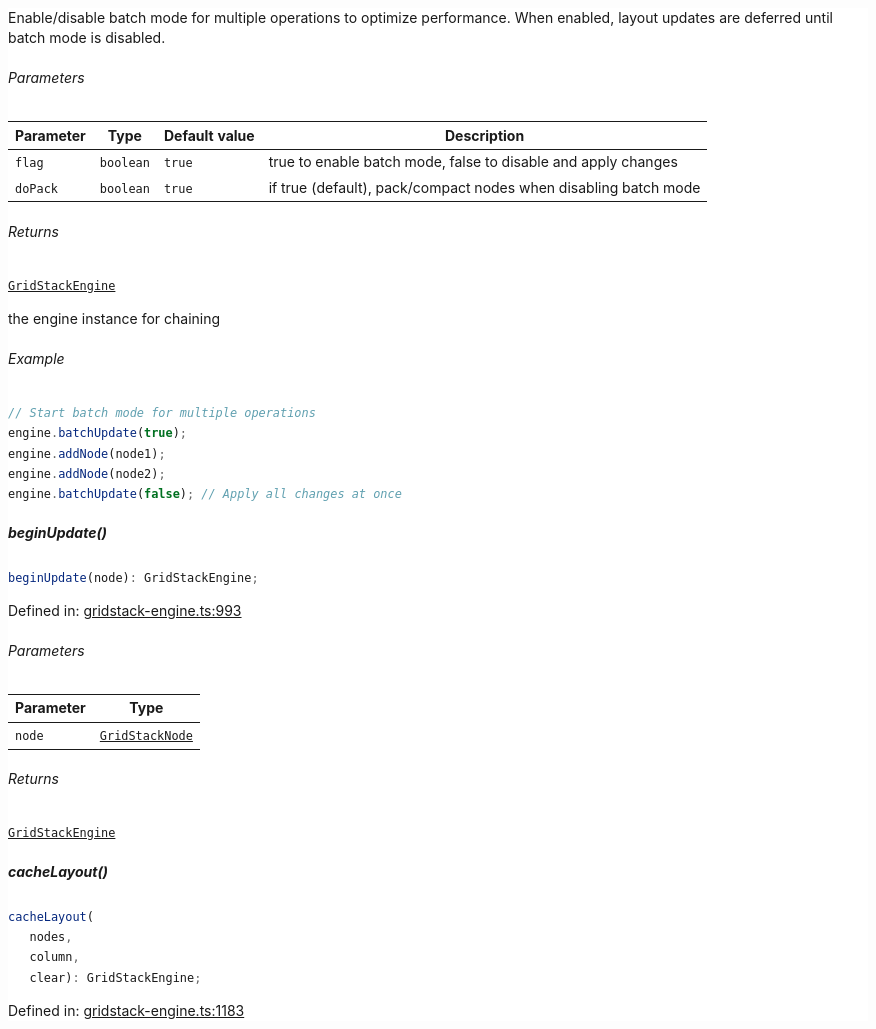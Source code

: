 Enable/disable batch mode for multiple operations to optimize performance.
When enabled, layout updates are deferred until batch mode is disabled.

###### Parameters

| Parameter | Type | Default value | Description |
| ------ | ------ | ------ | ------ |
| `flag` | `boolean` | `true` | true to enable batch mode, false to disable and apply changes |
| `doPack` | `boolean` | `true` | if true (default), pack/compact nodes when disabling batch mode |

###### Returns

[`GridStackEngine`](#gridstackengine-2)

the engine instance for chaining

###### Example

```ts
// Start batch mode for multiple operations
engine.batchUpdate(true);
engine.addNode(node1);
engine.addNode(node2);
engine.batchUpdate(false); // Apply all changes at once
```

##### beginUpdate()

```ts
beginUpdate(node): GridStackEngine;
```

Defined in: [gridstack-engine.ts:993](https://github.com/adumesny/gridstack.js/blob/master/src/gridstack-engine.ts#L993)

###### Parameters

| Parameter | Type |
| ------ | ------ |
| `node` | [`GridStackNode`](#gridstacknode-2) |

###### Returns

[`GridStackEngine`](#gridstackengine-2)

##### cacheLayout()

```ts
cacheLayout(
   nodes, 
   column, 
   clear): GridStackEngine;
```

Defined in: [gridstack-engine.ts:1183](https://github.com/adumesny/gridstack.js/blob/master/src/gridstack-engine.ts#L1183)
